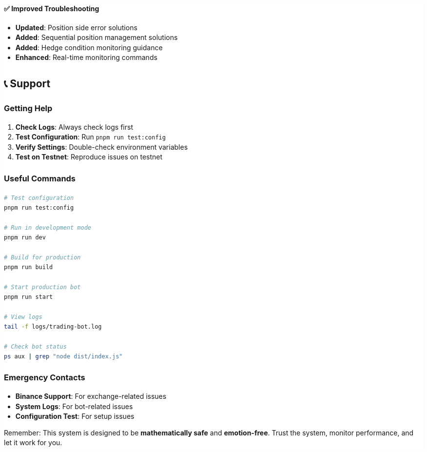 #### **✅ Improved Troubleshooting**
- **Updated**: Position side error solutions
- **Added**: Sequential position management solutions
- **Added**: Hedge condition monitoring guidance
- **Enhanced**: Real-time monitoring commands

## 📞 **Support**

### **Getting Help**

1. **Check Logs**: Always check logs first
2. **Test Configuration**: Run `pnpm run test:config`
3. **Verify Settings**: Double-check environment variables
4. **Test on Testnet**: Reproduce issues on testnet

### **Useful Commands**

```bash
# Test configuration
pnpm run test:config

# Run in development mode
pnpm run dev

# Build for production
pnpm run build

# Start production bot
pnpm run start

# View logs
tail -f logs/trading-bot.log

# Check bot status
ps aux | grep "node dist/index.js"
```

### **Emergency Contacts**

- **Binance Support**: For exchange-related issues
- **System Logs**: For bot-related issues
- **Configuration Test**: For setup issues

Remember: This system is designed to be **mathematically safe** and **emotion-free**. Trust the system, monitor performance, and let it work for you.
